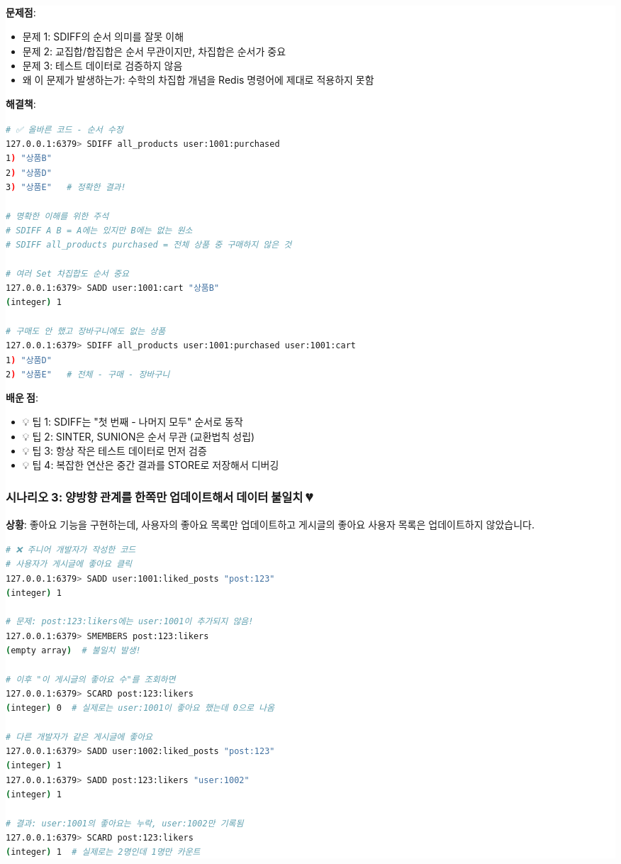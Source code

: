 
**문제점**:
- 문제 1: SDIFF의 순서 의미를 잘못 이해
- 문제 2: 교집합/합집합은 순서 무관이지만, 차집합은 순서가 중요
- 문제 3: 테스트 데이터로 검증하지 않음
- 왜 이 문제가 발생하는가: 수학의 차집합 개념을 Redis 명령어에 제대로 적용하지 못함

**해결책**:
```bash
# ✅ 올바른 코드 - 순서 수정
127.0.0.1:6379> SDIFF all_products user:1001:purchased
1) "상품B"
2) "상품D"
3) "상품E"   # 정확한 결과!

# 명확한 이해를 위한 주석
# SDIFF A B = A에는 있지만 B에는 없는 원소
# SDIFF all_products purchased = 전체 상품 중 구매하지 않은 것

# 여러 Set 차집합도 순서 중요
127.0.0.1:6379> SADD user:1001:cart "상품B"
(integer) 1

# 구매도 안 했고 장바구니에도 없는 상품
127.0.0.1:6379> SDIFF all_products user:1001:purchased user:1001:cart
1) "상품D"
2) "상품E"   # 전체 - 구매 - 장바구니
```

**배운 점**:
- 💡 팁 1: SDIFF는 "첫 번째 - 나머지 모두" 순서로 동작
- 💡 팁 2: SINTER, SUNION은 순서 무관 (교환법칙 성립)
- 💡 팁 3: 항상 작은 테스트 데이터로 먼저 검증
- 💡 팁 4: 복잡한 연산은 중간 결과를 STORE로 저장해서 디버깅

### 시나리오 3: 양방향 관계를 한쪽만 업데이트해서 데이터 불일치 💔

**상황**: 좋아요 기능을 구현하는데, 사용자의 좋아요 목록만 업데이트하고 게시글의 좋아요 사용자 목록은 업데이트하지 않았습니다.

```bash
# ❌ 주니어 개발자가 작성한 코드
# 사용자가 게시글에 좋아요 클릭
127.0.0.1:6379> SADD user:1001:liked_posts "post:123"
(integer) 1

# 문제: post:123:likers에는 user:1001이 추가되지 않음!
127.0.0.1:6379> SMEMBERS post:123:likers
(empty array)  # 불일치 발생!

# 이후 "이 게시글의 좋아요 수"를 조회하면
127.0.0.1:6379> SCARD post:123:likers
(integer) 0  # 실제로는 user:1001이 좋아요 했는데 0으로 나옴

# 다른 개발자가 같은 게시글에 좋아요
127.0.0.1:6379> SADD user:1002:liked_posts "post:123"
(integer) 1
127.0.0.1:6379> SADD post:123:likers "user:1002"
(integer) 1

# 결과: user:1001의 좋아요는 누락, user:1002만 기록됨
127.0.0.1:6379> SCARD post:123:likers
(integer) 1  # 실제로는 2명인데 1명만 카운트
```
